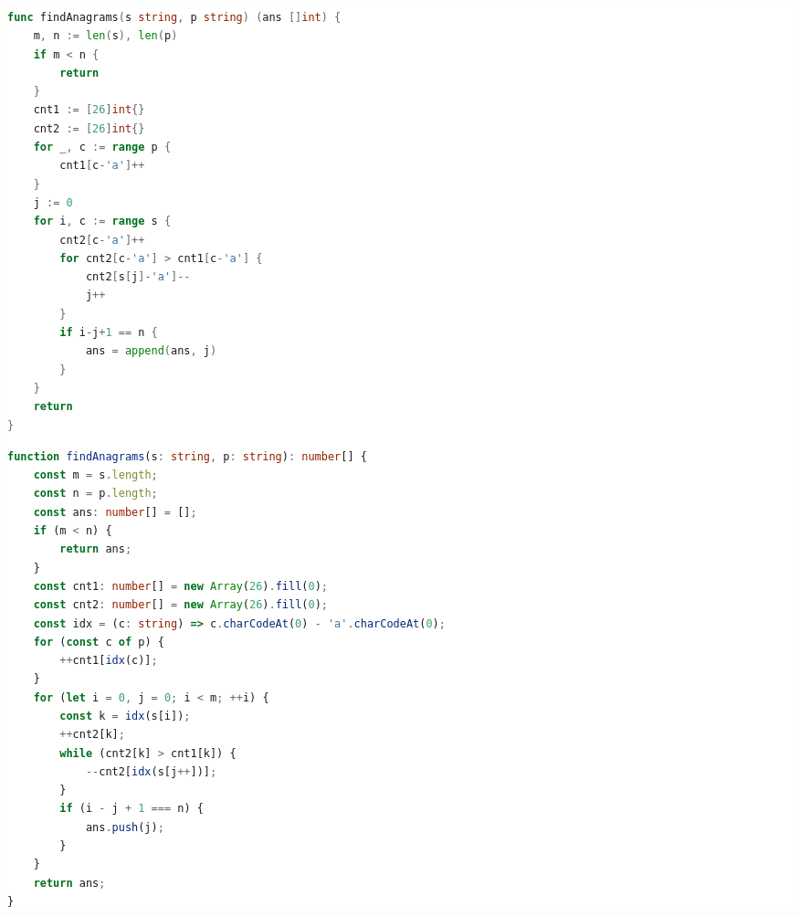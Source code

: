 ```go
func findAnagrams(s string, p string) (ans []int) {
	m, n := len(s), len(p)
	if m < n {
		return
	}
	cnt1 := [26]int{}
	cnt2 := [26]int{}
	for _, c := range p {
		cnt1[c-'a']++
	}
	j := 0
	for i, c := range s {
		cnt2[c-'a']++
		for cnt2[c-'a'] > cnt1[c-'a'] {
			cnt2[s[j]-'a']--
			j++
		}
		if i-j+1 == n {
			ans = append(ans, j)
		}
	}
	return
}
```

```ts
function findAnagrams(s: string, p: string): number[] {
    const m = s.length;
    const n = p.length;
    const ans: number[] = [];
    if (m < n) {
        return ans;
    }
    const cnt1: number[] = new Array(26).fill(0);
    const cnt2: number[] = new Array(26).fill(0);
    const idx = (c: string) => c.charCodeAt(0) - 'a'.charCodeAt(0);
    for (const c of p) {
        ++cnt1[idx(c)];
    }
    for (let i = 0, j = 0; i < m; ++i) {
        const k = idx(s[i]);
        ++cnt2[k];
        while (cnt2[k] > cnt1[k]) {
            --cnt2[idx(s[j++])];
        }
        if (i - j + 1 === n) {
            ans.push(j);
        }
    }
    return ans;
}
```




